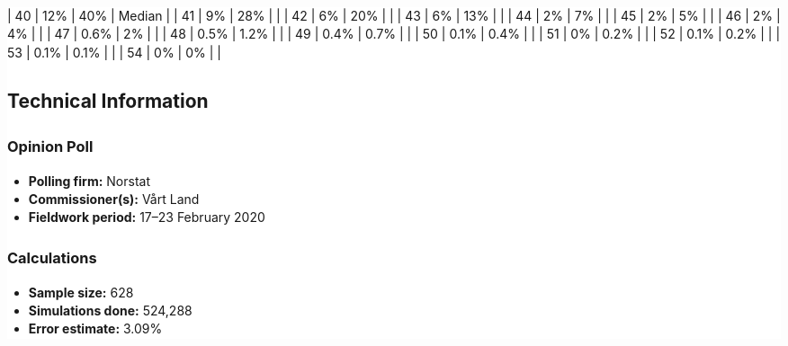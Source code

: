| 40 | 12% | 40% | Median |
| 41 | 9% | 28% |  |
| 42 | 6% | 20% |  |
| 43 | 6% | 13% |  |
| 44 | 2% | 7% |  |
| 45 | 2% | 5% |  |
| 46 | 2% | 4% |  |
| 47 | 0.6% | 2% |  |
| 48 | 0.5% | 1.2% |  |
| 49 | 0.4% | 0.7% |  |
| 50 | 0.1% | 0.4% |  |
| 51 | 0% | 0.2% |  |
| 52 | 0.1% | 0.2% |  |
| 53 | 0.1% | 0.1% |  |
| 54 | 0% | 0% |  |


## Technical Information

### Opinion Poll

+ **Polling firm:** Norstat
+ **Commissioner(s):** Vårt Land
+ **Fieldwork period:** 17–23 February 2020

### Calculations

+ **Sample size:** 628
+ **Simulations done:** 524,288
+ **Error estimate:** 3.09%


